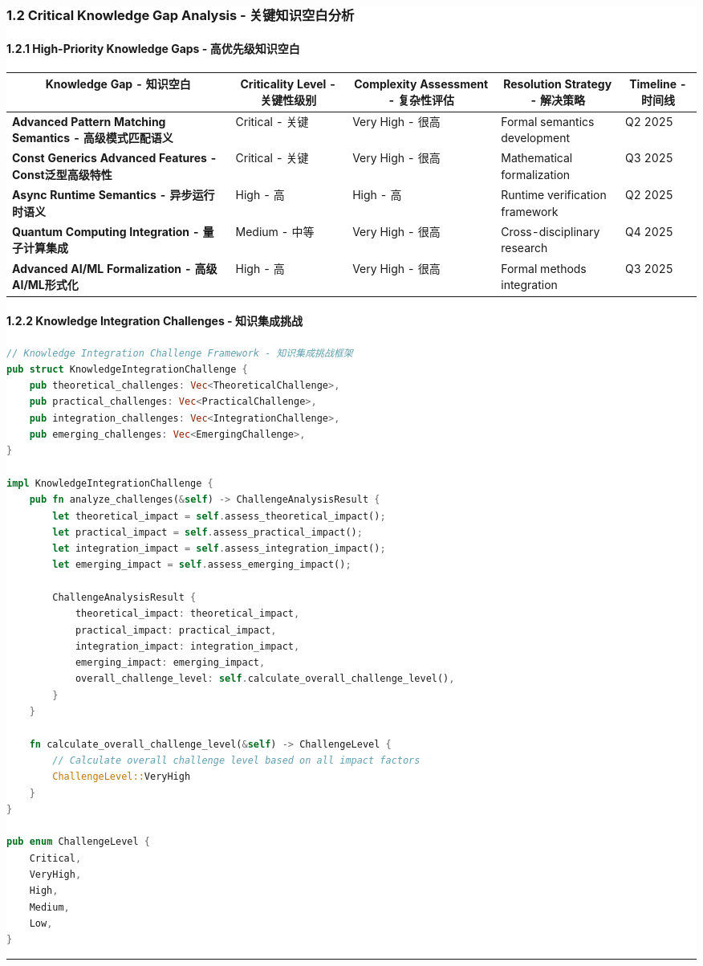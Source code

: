 ### 1.2 Critical Knowledge Gap Analysis - 关键知识空白分析

#### 1.2.1 High-Priority Knowledge Gaps - 高优先级知识空白

| Knowledge Gap - 知识空白 | Criticality Level - 关键性级别 | Complexity Assessment - 复杂性评估 | Resolution Strategy - 解决策略 | Timeline - 时间线 |
|-------------------------|----------------------------|----------------------------|-------------------------|------------------|
| **Advanced Pattern Matching Semantics - 高级模式匹配语义** | Critical - 关键 | Very High - 很高 | Formal semantics development | Q2 2025 |
| **Const Generics Advanced Features - Const泛型高级特性** | Critical - 关键 | Very High - 很高 | Mathematical formalization | Q3 2025 |
| **Async Runtime Semantics - 异步运行时语义** | High - 高 | High - 高 | Runtime verification framework | Q2 2025 |
| **Quantum Computing Integration - 量子计算集成** | Medium - 中等 | Very High - 很高 | Cross-disciplinary research | Q4 2025 |
| **Advanced AI/ML Formalization - 高级AI/ML形式化** | High - 高 | Very High - 很高 | Formal methods integration | Q3 2025 |

#### 1.2.2 Knowledge Integration Challenges - 知识集成挑战

```rust
// Knowledge Integration Challenge Framework - 知识集成挑战框架
pub struct KnowledgeIntegrationChallenge {
    pub theoretical_challenges: Vec<TheoreticalChallenge>,
    pub practical_challenges: Vec<PracticalChallenge>,
    pub integration_challenges: Vec<IntegrationChallenge>,
    pub emerging_challenges: Vec<EmergingChallenge>,
}

impl KnowledgeIntegrationChallenge {
    pub fn analyze_challenges(&self) -> ChallengeAnalysisResult {
        let theoretical_impact = self.assess_theoretical_impact();
        let practical_impact = self.assess_practical_impact();
        let integration_impact = self.assess_integration_impact();
        let emerging_impact = self.assess_emerging_impact();
        
        ChallengeAnalysisResult {
            theoretical_impact: theoretical_impact,
            practical_impact: practical_impact,
            integration_impact: integration_impact,
            emerging_impact: emerging_impact,
            overall_challenge_level: self.calculate_overall_challenge_level(),
        }
    }
    
    fn calculate_overall_challenge_level(&self) -> ChallengeLevel {
        // Calculate overall challenge level based on all impact factors
        ChallengeLevel::VeryHigh
    }
}

pub enum ChallengeLevel {
    Critical,
    VeryHigh,
    High,
    Medium,
    Low,
}
```

---